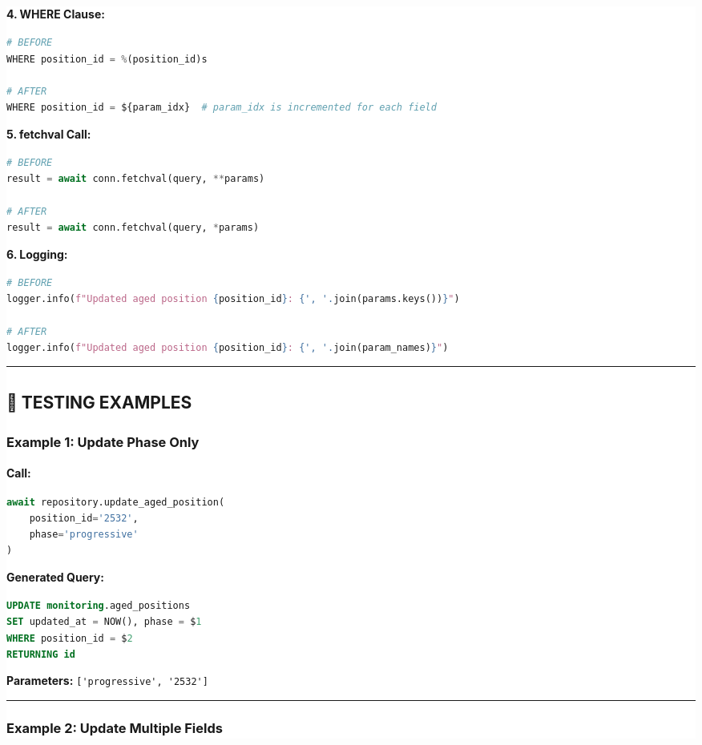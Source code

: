**4. WHERE Clause:**
```python
# BEFORE
WHERE position_id = %(position_id)s

# AFTER
WHERE position_id = ${param_idx}  # param_idx is incremented for each field
```

**5. fetchval Call:**
```python
# BEFORE
result = await conn.fetchval(query, **params)

# AFTER
result = await conn.fetchval(query, *params)
```

**6. Logging:**
```python
# BEFORE
logger.info(f"Updated aged position {position_id}: {', '.join(params.keys())}")

# AFTER
logger.info(f"Updated aged position {position_id}: {', '.join(param_names)}")
```

---

## 🧪 TESTING EXAMPLES

### Example 1: Update Phase Only

**Call:**
```python
await repository.update_aged_position(
    position_id='2532',
    phase='progressive'
)
```

**Generated Query:**
```sql
UPDATE monitoring.aged_positions
SET updated_at = NOW(), phase = $1
WHERE position_id = $2
RETURNING id
```

**Parameters:** `['progressive', '2532']`

---

### Example 2: Update Multiple Fields

